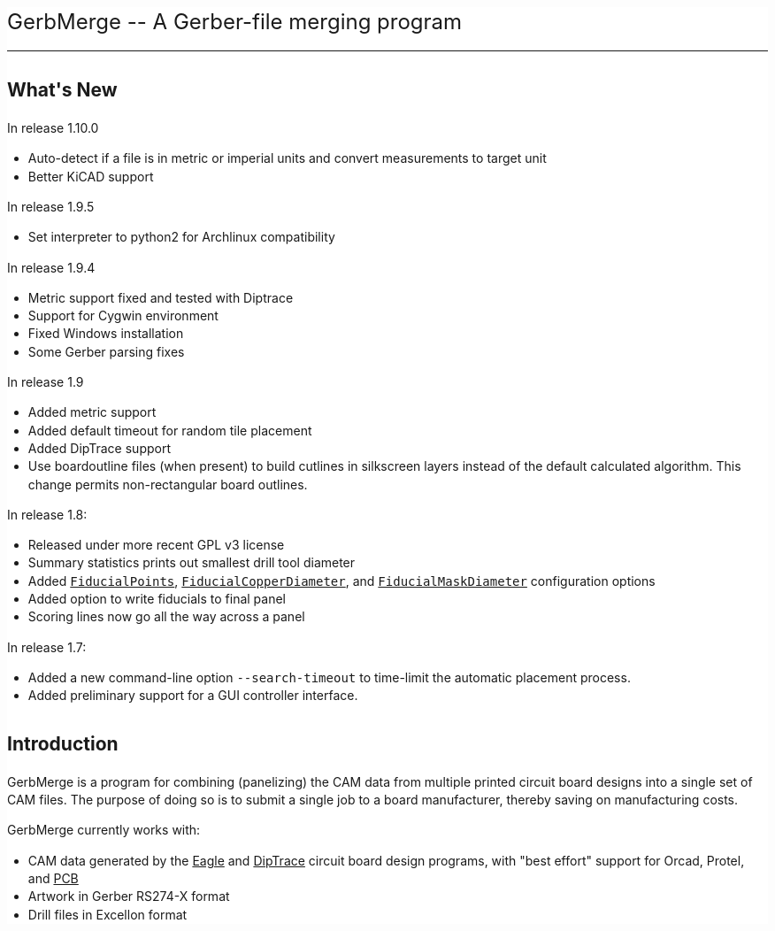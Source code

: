 <font size="+2">GerbMerge -- A Gerber-file merging program</font>

* * *

## What's New

In release 1.10.0

* Auto-detect if a file is in metric or imperial units and convert measurements to target unit
* Better KiCAD support

In release 1.9.5

* Set interpreter to python2 for Archlinux compatibility

In release 1.9.4

* Metric support fixed and tested with Diptrace
* Support for Cygwin environment
* Fixed Windows installation
* Some Gerber parsing fixes

In release 1.9

* Added metric support
* Added default timeout for random tile placement
* Added DipTrace support
* Use boardoutline files (when present) to build cutlines in silkscreen layers instead of the default calculated algorithm. This change permits non-rectangular board outlines.

In release 1.8:

* Released under more recent GPL v3 license
* Summary statistics prints out smallest drill tool diameter
* Added [<tt>FiducialPoints</tt>](cfgfile.html#FiducialPoints), [<tt>FiducialCopperDiameter</tt>](cfgfile.html#FiducialCopperDiameter), and [<tt>FiducialMaskDiameter</tt>](cfgfile.html#FiducialMaskDiameter) configuration options
* Added option to write fiducials to final panel
* Scoring lines now go all the way across a panel

In release 1.7:

* Added a new command-line option <tt>--search-timeout</tt> to time-limit the automatic placement process.
* Added preliminary support for a GUI controller interface.

<a name="Introduction"></a>

## Introduction

GerbMerge is a program for combining (panelizing) the CAM data from multiple printed circuit board designs into a single set of CAM files. The purpose of doing so is to submit a single job to a board manufacturer, thereby saving on manufacturing costs.

GerbMerge currently works with:

* CAM data generated by the [Eagle](http://www.cadsoft.de) and [DipTrace](http://www.diptrace.com) circuit board design programs, with "best effort" support for Orcad, Protel, and [PCB](http://www.sourceforge.net/projects/pcb)
* Artwork in Gerber RS274-X format
* Drill files in Excellon format
